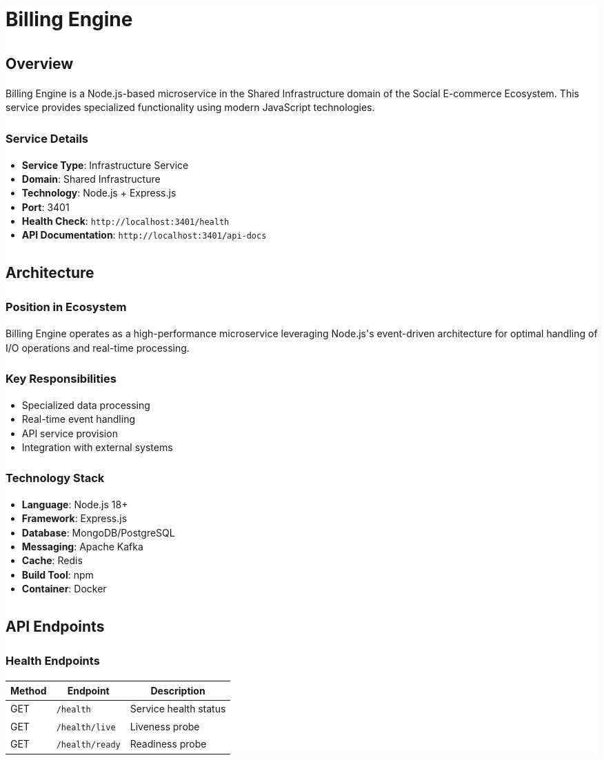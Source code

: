 # Billing Engine

## Overview

Billing Engine is a Node.js-based microservice in the Shared Infrastructure domain of the Social E-commerce Ecosystem. This service provides specialized functionality using modern JavaScript technologies.

### Service Details

- **Service Type**: Infrastructure Service
- **Domain**: Shared Infrastructure
- **Technology**: Node.js + Express.js
- **Port**: 3401
- **Health Check**: `http://localhost:3401/health`
- **API Documentation**: `http://localhost:3401/api-docs`

## Architecture

### Position in Ecosystem

Billing Engine operates as a high-performance microservice leveraging Node.js's event-driven architecture for optimal handling of I/O operations and real-time processing.

### Key Responsibilities

- Specialized data processing
- Real-time event handling
- API service provision
- Integration with external systems

### Technology Stack

- **Language**: Node.js 18+
- **Framework**: Express.js
- **Database**: MongoDB/PostgreSQL
- **Messaging**: Apache Kafka
- **Cache**: Redis
- **Build Tool**: npm
- **Container**: Docker

## API Endpoints

### Health Endpoints

| Method | Endpoint | Description |
|--------|----------|-------------|
| GET    | `/health` | Service health status |
| GET    | `/health/live` | Liveness probe |
| GET    | `/health/ready` | Readiness probe |
